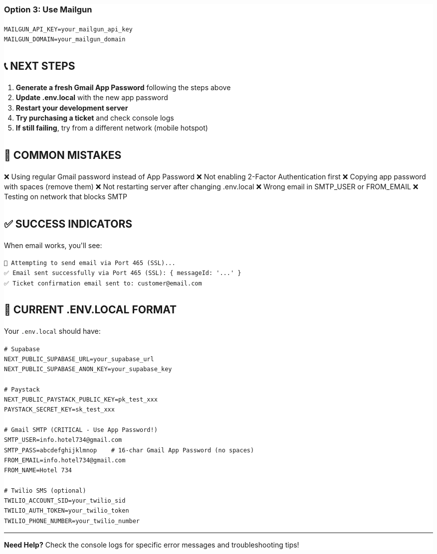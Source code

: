 ### Option 3: Use Mailgun
```env
MAILGUN_API_KEY=your_mailgun_api_key
MAILGUN_DOMAIN=your_mailgun_domain
```

## 📞 NEXT STEPS

1. **Generate a fresh Gmail App Password** following the steps above
2. **Update .env.local** with the new app password
3. **Restart your development server**
4. **Try purchasing a ticket** and check console logs
5. **If still failing**, try from a different network (mobile hotspot)

## 🔑 COMMON MISTAKES

❌ Using regular Gmail password instead of App Password
❌ Not enabling 2-Factor Authentication first
❌ Copying app password with spaces (remove them)
❌ Not restarting server after changing .env.local
❌ Wrong email in SMTP_USER or FROM_EMAIL
❌ Testing on network that blocks SMTP

## ✅ SUCCESS INDICATORS

When email works, you'll see:
```
📧 Attempting to send email via Port 465 (SSL)...
✅ Email sent successfully via Port 465 (SSL): { messageId: '...' }
✅ Ticket confirmation email sent to: customer@email.com
```

## 📧 CURRENT .ENV.LOCAL FORMAT

Your `.env.local` should have:

```env
# Supabase
NEXT_PUBLIC_SUPABASE_URL=your_supabase_url
NEXT_PUBLIC_SUPABASE_ANON_KEY=your_supabase_key

# Paystack
NEXT_PUBLIC_PAYSTACK_PUBLIC_KEY=pk_test_xxx
PAYSTACK_SECRET_KEY=sk_test_xxx

# Gmail SMTP (CRITICAL - Use App Password!)
SMTP_USER=info.hotel734@gmail.com
SMTP_PASS=abcdefghijklmnop    # 16-char Gmail App Password (no spaces)
FROM_EMAIL=info.hotel734@gmail.com
FROM_NAME=Hotel 734

# Twilio SMS (optional)
TWILIO_ACCOUNT_SID=your_twilio_sid
TWILIO_AUTH_TOKEN=your_twilio_token
TWILIO_PHONE_NUMBER=your_twilio_number
```

---

**Need Help?** Check the console logs for specific error messages and troubleshooting tips!

